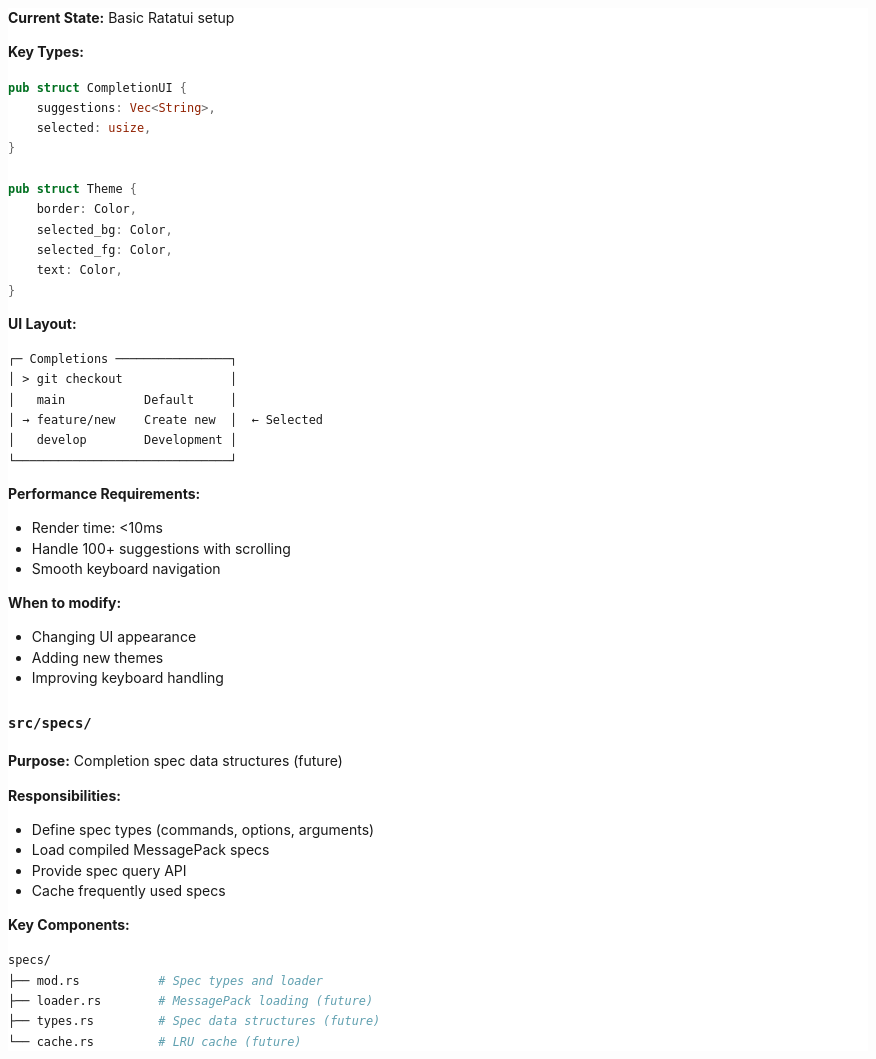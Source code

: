 **Current State:** Basic Ratatui setup

**Key Types:**

```rust
pub struct CompletionUI {
    suggestions: Vec<String>,
    selected: usize,
}

pub struct Theme {
    border: Color,
    selected_bg: Color,
    selected_fg: Color,
    text: Color,
}
```

**UI Layout:**

```text
┌─ Completions ────────────────┐
│ > git checkout               │
│   main           Default     │
│ → feature/new    Create new  │  ← Selected
│   develop        Development │
└──────────────────────────────┘
```

**Performance Requirements:**

- Render time: <10ms
- Handle 100+ suggestions with scrolling
- Smooth keyboard navigation

**When to modify:**

- Changing UI appearance
- Adding new themes
- Improving keyboard handling

### `src/specs/`

**Purpose:** Completion spec data structures (future)

**Responsibilities:**

- Define spec types (commands, options, arguments)
- Load compiled MessagePack specs
- Provide spec query API
- Cache frequently used specs

**Key Components:**

```sh
specs/
├── mod.rs           # Spec types and loader
├── loader.rs        # MessagePack loading (future)
├── types.rs         # Spec data structures (future)
└── cache.rs         # LRU cache (future)
```
